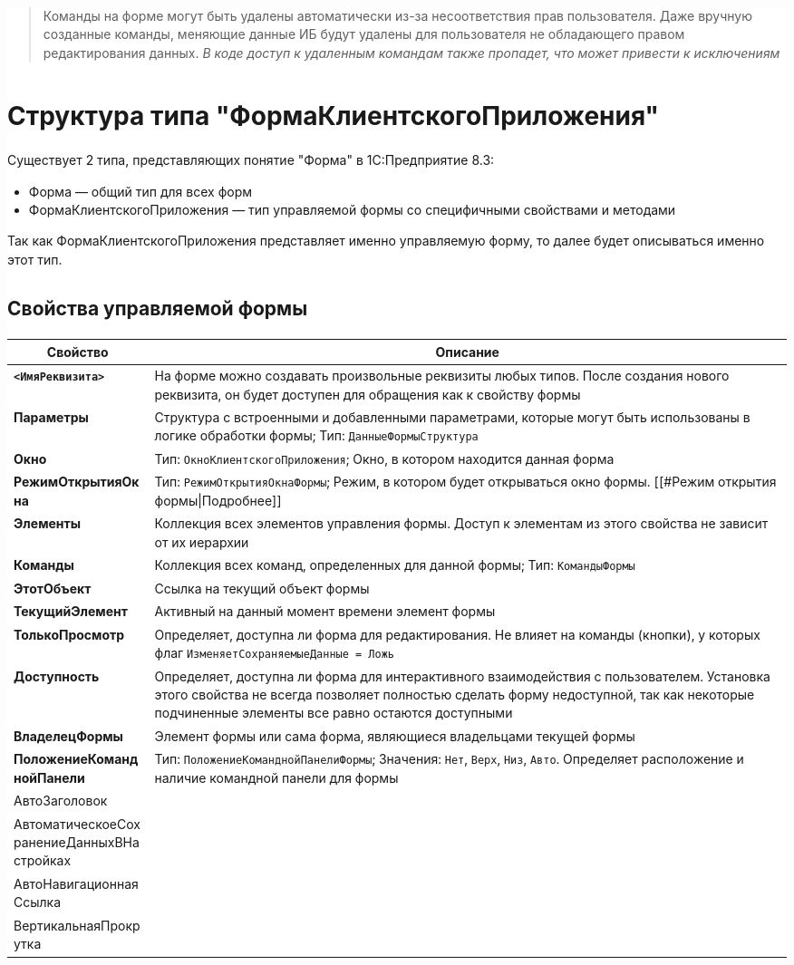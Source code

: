 >Команды на форме могут быть удалены автоматически из-за несоответствия прав пользователя. Даже вручную созданные команды, меняющие данные ИБ будут удалены для пользователя не обладающего правом редактирования данных. *В коде доступ к удаленным командам также пропадет, что может привести к исключениям*

# Структура типа "ФормаКлиентскогоПриложения"

Существует 2 типа, представляющих понятие "Форма" в 1С:Предприятие 8.3:

- Форма — общий тип для всех форм
- ФормаКлиентскогоПриложения — тип управляемой формы со специфичными свойствами и методами

Так как ФормаКлиентскогоПриложения представляет именно управляемую форму, то далее будет описываться именно этот тип.

## Свойства управляемой формы

| Свойство                                   | Описание                                                                                                                                                                                                                                |
| ------------------------------------------ | --------------------------------------------------------------------------------------------------------------------------------------------------------------------------------------------------------------------------------------- |
| **`<ИмяРеквизита>`**                       | На форме можно создавать произвольные реквизиты любых типов. После создания нового реквизита, он будет доступен для обращения как к свойству формы                                                                                      |
| **Параметры**                              | Структура с встроенными и добавленными параметрами, которые могут быть использованы в логике обработки формы; Тип: `ДанныеФормыСтруктура`                                                                                               |
| **Окно**                                   | Тип: `ОкноКлиентскогоПриложения`; Окно, в котором находится данная форма                                                                                                                                                                |
| **РежимОткрытияОкна**                      | Тип: `РежимОткрытияОкнаФормы`; Режим, в котором будет открываться окно формы. [[#Режим открытия формы\|Подробнее]]                                                                                                                      |
| **Элементы**                               | Коллекция всех элементов управления формы. Доступ к элементам из этого свойства не зависит от их иерархии                                                                                                                               |
| **Команды**                                | Коллекция всех команд, определенных для данной формы; Тип: `КомандыФормы`                                                                                                                                                               |
| **ЭтотОбъект**                             | Ссылка на текущий объект формы                                                                                                                                                                                                          |
| **ТекущийЭлемент**                         | Активный на данный момент времени элемент формы                                                                                                                                                                                         |
| **ТолькоПросмотр**                         | Определяет, доступна ли форма для редактирования. Не влияет на команды (кнопки), у которых флаг `ИзменяетСохраняемыеДанные = Ложь`                                                                                                      |
| **Доступность**                            | Определяет, доступна ли форма для интерактивного взаимодействия с пользователем. Установка этого свойства не всегда позволяет полностью сделать форму недоступной, так как некоторые подчиненные элементы все равно остаются доступными |
| **ВладелецФормы**                          | Элемент формы или сама форма, являющиеся владельцами текущей формы                                                                                                                                                                      |
| **ПоложениеКоманднойПанели**               | Тип: `ПоложениеКоманднойПанелиФормы`; Значения: `Нет`, `Верх`, `Низ`, `Авто`. Определяет расположение и наличие командной панели для формы                                                                                              |
| АвтоЗаголовок                              |                                                                                                                                                                                                                                         |
| АвтоматическоеСохранениеДанныхВНастройках  |                                                                                                                                                                                                                                         |
| АвтоНавигационнаяСсылка                    |                                                                                                                                                                                                                                         |
| ВертикальнаяПрокрутка                      |                                                                                                                                                                                                                                         |
